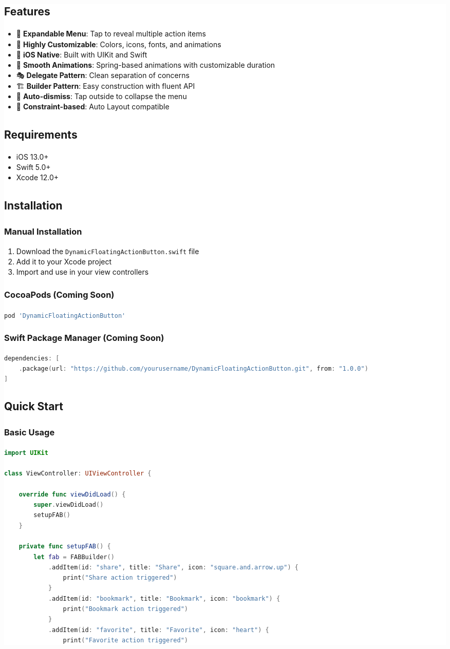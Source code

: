 ## Features

- 🎯 **Expandable Menu**: Tap to reveal multiple action items
- 🎨 **Highly Customizable**: Colors, icons, fonts, and animations
- 📱 **iOS Native**: Built with UIKit and Swift
- 🔄 **Smooth Animations**: Spring-based animations with customizable duration
- 🎭 **Delegate Pattern**: Clean separation of concerns
- 🏗️ **Builder Pattern**: Easy construction with fluent API
- 🎪 **Auto-dismiss**: Tap outside to collapse the menu
- 📐 **Constraint-based**: Auto Layout compatible

## Requirements

- iOS 13.0+
- Swift 5.0+
- Xcode 12.0+

## Installation

### Manual Installation

1. Download the `DynamicFloatingActionButton.swift` file
2. Add it to your Xcode project
3. Import and use in your view controllers

### CocoaPods (Coming Soon)

```ruby
pod 'DynamicFloatingActionButton'
```

### Swift Package Manager (Coming Soon)

```swift
dependencies: [
    .package(url: "https://github.com/yourusername/DynamicFloatingActionButton.git", from: "1.0.0")
]
```

## Quick Start

### Basic Usage

```swift
import UIKit

class ViewController: UIViewController {
    
    override func viewDidLoad() {
        super.viewDidLoad()
        setupFAB()
    }
    
    private func setupFAB() {
        let fab = FABBuilder()
            .addItem(id: "share", title: "Share", icon: "square.and.arrow.up") {
                print("Share action triggered")
            }
            .addItem(id: "bookmark", title: "Bookmark", icon: "bookmark") {
                print("Bookmark action triggered")
            }
            .addItem(id: "favorite", title: "Favorite", icon: "heart") {
                print("Favorite action triggered")
```